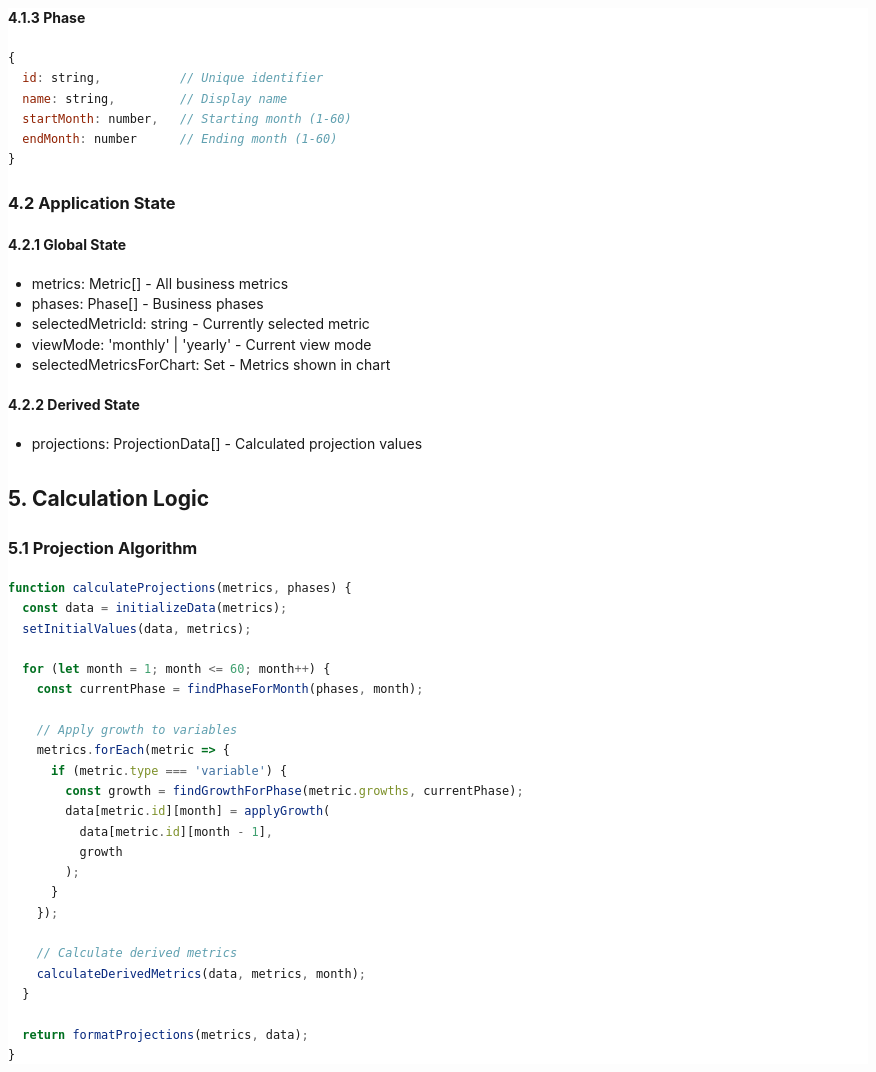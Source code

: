 #### 4.1.3 Phase
```javascript
{
  id: string,           // Unique identifier
  name: string,         // Display name
  startMonth: number,   // Starting month (1-60)
  endMonth: number      // Ending month (1-60)
}
```

### 4.2 Application State

#### 4.2.1 Global State
- metrics: Metric[] - All business metrics
- phases: Phase[] - Business phases
- selectedMetricId: string - Currently selected metric
- viewMode: 'monthly' | 'yearly' - Current view mode
- selectedMetricsForChart: Set<string> - Metrics shown in chart

#### 4.2.2 Derived State
- projections: ProjectionData[] - Calculated projection values

## 5. Calculation Logic

### 5.1 Projection Algorithm

```javascript
function calculateProjections(metrics, phases) {
  const data = initializeData(metrics);
  setInitialValues(data, metrics);

  for (let month = 1; month <= 60; month++) {
    const currentPhase = findPhaseForMonth(phases, month);

    // Apply growth to variables
    metrics.forEach(metric => {
      if (metric.type === 'variable') {
        const growth = findGrowthForPhase(metric.growths, currentPhase);
        data[metric.id][month] = applyGrowth(
          data[metric.id][month - 1],
          growth
        );
      }
    });

    // Calculate derived metrics
    calculateDerivedMetrics(data, metrics, month);
  }

  return formatProjections(metrics, data);
}
```
